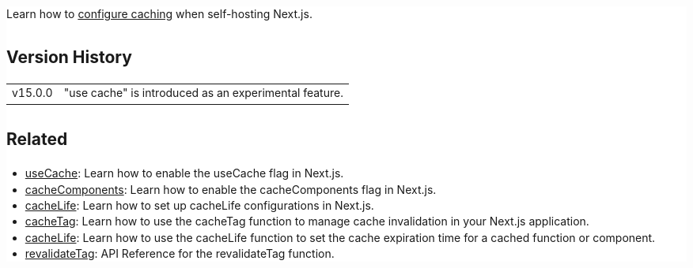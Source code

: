 Learn how to [configure caching](https://nextjs.org/docs/app/guides/self-hosting#caching-and-isr) when self-hosting Next.js.

## Version History

|  |  |
| --- | --- |
| v15.0.0 | "use cache" is introduced as an experimental feature. |

## Related

- [useCache](https://nextjs.org/docs/app/api-reference/config/next-config-js/useCache): Learn how to enable the useCache flag in Next.js.
- [cacheComponents](https://nextjs.org/docs/app/api-reference/config/next-config-js/cacheComponents): Learn how to enable the cacheComponents flag in Next.js.
- [cacheLife](https://nextjs.org/docs/app/api-reference/functions/cacheLife): Learn how to set up cacheLife configurations in Next.js.
- [cacheTag](https://nextjs.org/docs/app/api-reference/functions/cacheTag): Learn how to use the cacheTag function to manage cache invalidation in your Next.js application.
- [cacheLife](https://nextjs.org/docs/app/api-reference/functions/cacheLife): Learn how to use the cacheLife function to set the cache expiration time for a cached function or component.
- [revalidateTag](https://nextjs.org/docs/app/api-reference/functions/revalidateTag): API Reference for the revalidateTag function.
